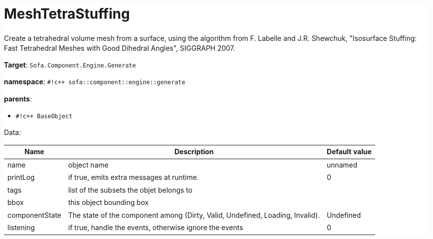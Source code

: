 # MeshTetraStuffing

Create a tetrahedral volume mesh from a surface, using the algorithm from F. Labelle and J.R. Shewchuk, "Isosurface Stuffing: Fast Tetrahedral Meshes with Good Dihedral Angles", SIGGRAPH 2007.


__Target__: `Sofa.Component.Engine.Generate`

__namespace__: `#!c++ sofa::component::engine::generate`

__parents__: 

- `#!c++ BaseObject`

Data: 

<table>
<thead>
    <tr>
        <th>Name</th>
        <th>Description</th>
        <th>Default value</th>
    </tr>
</thead>
<tbody>
	<tr>
		<td>name</td>
		<td>
object name
</td>
		<td>unnamed</td>
	</tr>
	<tr>
		<td>printLog</td>
		<td>
if true, emits extra messages at runtime.
</td>
		<td>0</td>
	</tr>
	<tr>
		<td>tags</td>
		<td>
list of the subsets the objet belongs to
</td>
		<td></td>
	</tr>
	<tr>
		<td>bbox</td>
		<td>
this object bounding box
</td>
		<td></td>
	</tr>
	<tr>
		<td>componentState</td>
		<td>
The state of the component among (Dirty, Valid, Undefined, Loading, Invalid).
</td>
		<td>Undefined</td>
	</tr>
	<tr>
		<td>listening</td>
		<td>
if true, handle the events, otherwise ignore the events
</td>
		<td>0</td>